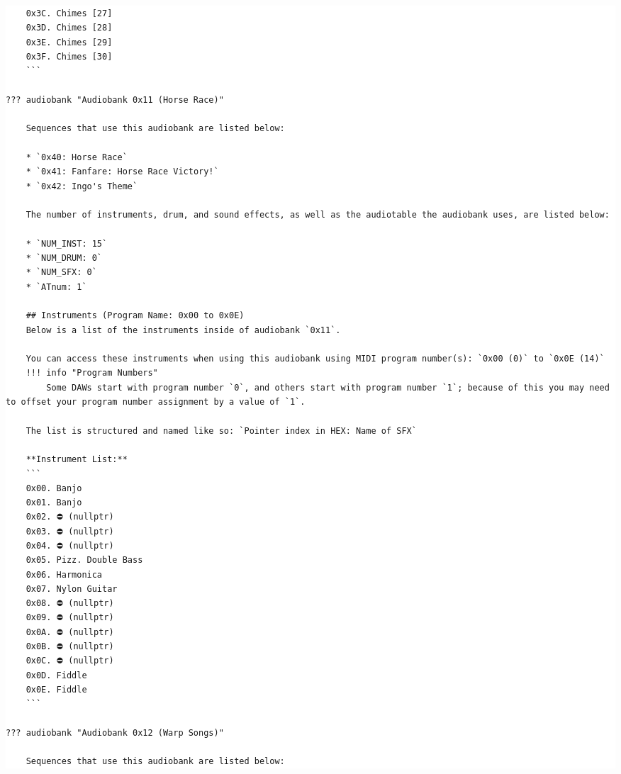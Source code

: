         0x3C. Chimes [27]
        0x3D. Chimes [28]
        0x3E. Chimes [29]
        0x3F. Chimes [30]
        ```

    ??? audiobank "Audiobank 0x11 (Horse Race)"

        Sequences that use this audiobank are listed below:
        
        * `0x40: Horse Race`
        * `0x41: Fanfare: Horse Race Victory!`
        * `0x42: Ingo's Theme`

        The number of instruments, drum, and sound effects, as well as the audiotable the audiobank uses, are listed below:
        
        * `NUM_INST: 15`
        * `NUM_DRUM: 0`
        * `NUM_SFX: 0`
        * `ATnum: 1`

        ## Instruments (Program Name: 0x00 to 0x0E)
        Below is a list of the instruments inside of audiobank `0x11`.

        You can access these instruments when using this audiobank using MIDI program number(s): `0x00 (0)` to `0x0E (14)`  
        !!! info "Program Numbers"
            Some DAWs start with program number `0`, and others start with program number `1`; because of this you may need to offset your program number assignment by a value of `1`.

        The list is structured and named like so: `Pointer index in HEX: Name of SFX`

        **Instrument List:**
        ```
        0x00. Banjo
        0x01. Banjo
        0x02. ⛔ (nullptr)
        0x03. ⛔ (nullptr)
        0x04. ⛔ (nullptr)
        0x05. Pizz. Double Bass
        0x06. Harmonica
        0x07. Nylon Guitar
        0x08. ⛔ (nullptr)
        0x09. ⛔ (nullptr)
        0x0A. ⛔ (nullptr)
        0x0B. ⛔ (nullptr)
        0x0C. ⛔ (nullptr)
        0x0D. Fiddle
        0x0E. Fiddle
        ```

    ??? audiobank "Audiobank 0x12 (Warp Songs)"

        Sequences that use this audiobank are listed below:
        